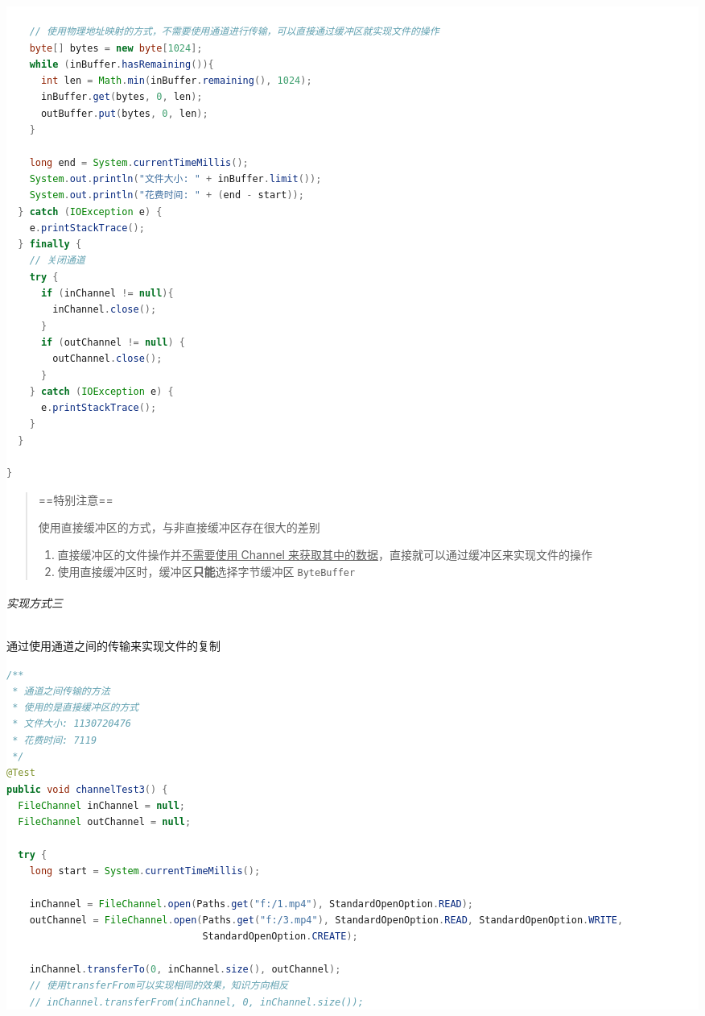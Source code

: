 ```java

    // 使用物理地址映射的方式，不需要使用通道进行传输，可以直接通过缓冲区就实现文件的操作
    byte[] bytes = new byte[1024];
    while (inBuffer.hasRemaining()){
      int len = Math.min(inBuffer.remaining(), 1024);
      inBuffer.get(bytes, 0, len);
      outBuffer.put(bytes, 0, len);
    }

    long end = System.currentTimeMillis();
    System.out.println("文件大小: " + inBuffer.limit());
    System.out.println("花费时间: " + (end - start));
  } catch (IOException e) {
    e.printStackTrace();
  } finally {
    // 关闭通道
    try {
      if (inChannel != null){
        inChannel.close();
      }
      if (outChannel != null) {
        outChannel.close();
      }
    } catch (IOException e) {
      e.printStackTrace();
    }
  }

}
```

> ==特别注意==
>
> 使用直接缓冲区的方式，与非直接缓冲区存在很大的差别
>
> 1. 直接缓冲区的文件操作并<u>不需要使用 Channel 来获取其中的数据</u>，直接就可以通过缓冲区来实现文件的操作
> 2. 使用直接缓冲区时，缓冲区**只能**选择字节缓冲区 `ByteBuffer`

###### 实现方式三

通过使用通道之间的传输来实现文件的复制

```java
/**
 * 通道之间传输的方法
 * 使用的是直接缓冲区的方式
 * 文件大小: 1130720476
 * 花费时间: 7119
 */
@Test
public void channelTest3() {
  FileChannel inChannel = null;
  FileChannel outChannel = null;

  try {
    long start = System.currentTimeMillis();

    inChannel = FileChannel.open(Paths.get("f:/1.mp4"), StandardOpenOption.READ);
    outChannel = FileChannel.open(Paths.get("f:/3.mp4"), StandardOpenOption.READ, StandardOpenOption.WRITE,
                                  StandardOpenOption.CREATE);

    inChannel.transferTo(0, inChannel.size(), outChannel);
    // 使用transferFrom可以实现相同的效果，知识方向相反
    // inChannel.transferFrom(inChannel, 0, inChannel.size());
```

[^1]: DMA，Direct Memory Access，直接存储通道